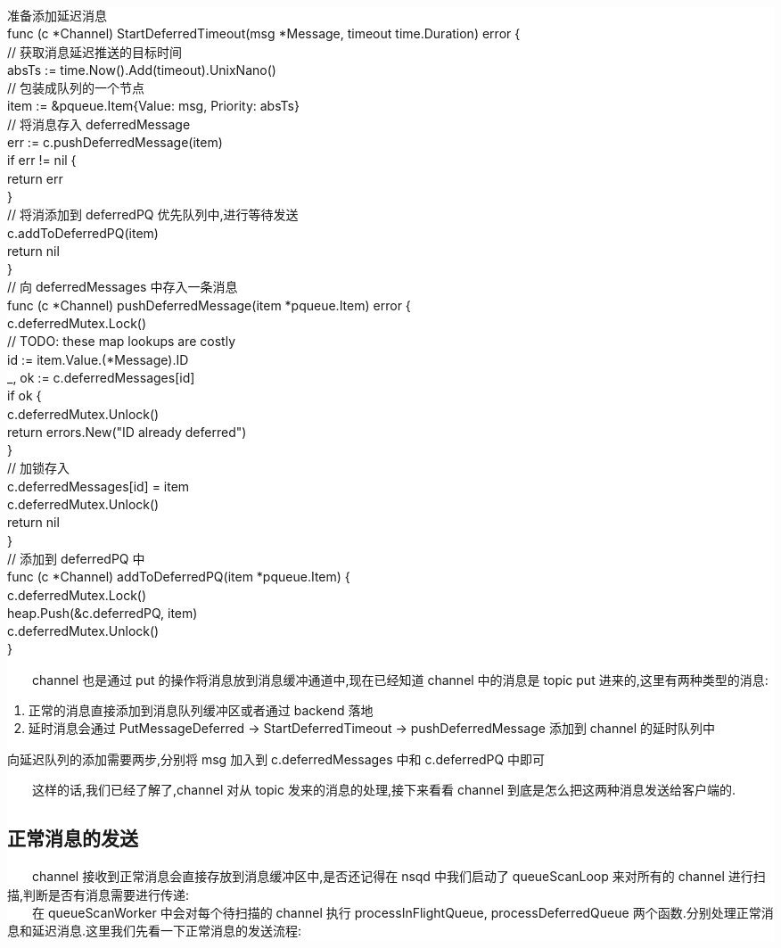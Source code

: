 准备添加延迟消息</span></span><br><span class="line"><span class="function"><span class="keyword">func</span> <span class="params">(c *Channel)</span> <span class="title">StartDeferredTimeout</span><span class="params">(msg *Message, timeout time.Duration)</span> <span class="title">error</span></span> {</span><br><span class="line">	<span class="comment">// 获取消息延迟推送的目标时间</span></span><br><span class="line">	absTs := time.Now().Add(timeout).UnixNano()</span><br><span class="line">	<span class="comment">// 包装成队列的一个节点</span></span><br><span class="line">	item := &amp;pqueue.Item{Value: msg, Priority: absTs}</span><br><span class="line">	<span class="comment">// 将消息存入 deferredMessage</span></span><br><span class="line">	err := c.pushDeferredMessage(item)</span><br><span class="line">	<span class="keyword">if</span> err != <span class="literal">nil</span> {</span><br><span class="line">		<span class="keyword">return</span> err</span><br><span class="line">	}</span><br><span class="line">	<span class="comment">// 将消添加到 deferredPQ 优先队列中,进行等待发送</span></span><br><span class="line">	c.addToDeferredPQ(item)</span><br><span class="line">	<span class="keyword">return</span> <span class="literal">nil</span></span><br><span class="line">}</span><br><span class="line"><span class="comment">// 向 deferredMessages 中存入一条消息</span></span><br><span class="line"><span class="function"><span class="keyword">func</span> <span class="params">(c *Channel)</span> <span class="title">pushDeferredMessage</span><span class="params">(item *pqueue.Item)</span> <span class="title">error</span></span> {</span><br><span class="line">	c.deferredMutex.Lock()</span><br><span class="line">	<span class="comment">// <span class="doctag">TODO:</span> these map lookups are costly</span></span><br><span class="line">	id := item.Value.(*Message).ID</span><br><span class="line">	_, ok := c.deferredMessages[id]</span><br><span class="line">	<span class="keyword">if</span> ok {</span><br><span class="line">		c.deferredMutex.Unlock()</span><br><span class="line">		<span class="keyword">return</span> errors.New(<span class="string">"ID already deferred"</span>)</span><br><span class="line">	}</span><br><span class="line">	<span class="comment">// 加锁存入</span></span><br><span class="line">	c.deferredMessages[id] = item</span><br><span class="line">	c.deferredMutex.Unlock()</span><br><span class="line">	<span class="keyword">return</span> <span class="literal">nil</span></span><br><span class="line">}</span><br><span class="line"><span class="comment">// 添加到 deferredPQ 中</span></span><br><span class="line"><span class="function"><span class="keyword">func</span> <span class="params">(c *Channel)</span> <span class="title">addToDeferredPQ</span><span class="params">(item *pqueue.Item)</span></span> {</span><br><span class="line">	c.deferredMutex.Lock()</span><br><span class="line">	heap.Push(&amp;c.deferredPQ, item)</span><br><span class="line">	c.deferredMutex.Unlock()</span><br><span class="line">}</span><br></pre></td></tr></tbody></table>

  channel 也是通过 put 的操作将消息放到消息缓冲通道中,现在已经知道 channel 中的消息是 topic put 进来的,这里有两种类型的消息:

1.  正常的消息直接添加到消息队列缓冲区或者通过 backend 落地
2.  延时消息会通过 PutMessageDeferred -> StartDeferredTimeout -> pushDeferredMessage 添加到 channel 的延时队列中

向延迟队列的添加需要两步,分别将 msg 加入到 c.deferredMessages 中和 c.deferredPQ 中即可

  这样的话,我们已经了解了,channel 对从 topic 发来的消息的处理,接下来看看 channel 到底是怎么把这两种消息发送给客户端的.

[](about:blank#%E6%AD%A3%E5%B8%B8%E6%B6%88%E6%81%AF%E7%9A%84%E5%8F%91%E9%80%81 "正常消息的发送")正常消息的发送
------------------------------------------------------------------------------------------------

  channel 接收到正常消息会直接存放到消息缓冲区中,是否还记得在 nsqd 中我们启动了 queueScanLoop 来对所有的 channel 进行扫描,判断是否有消息需要进行传递:  
  在 queueScanWorker 中会对每个待扫描的 channel 执行 processInFlightQueue, processDeferredQueue 两个函数.分别处理正常消息和延迟消息.这里我们先看一下正常消息的发送流程:
